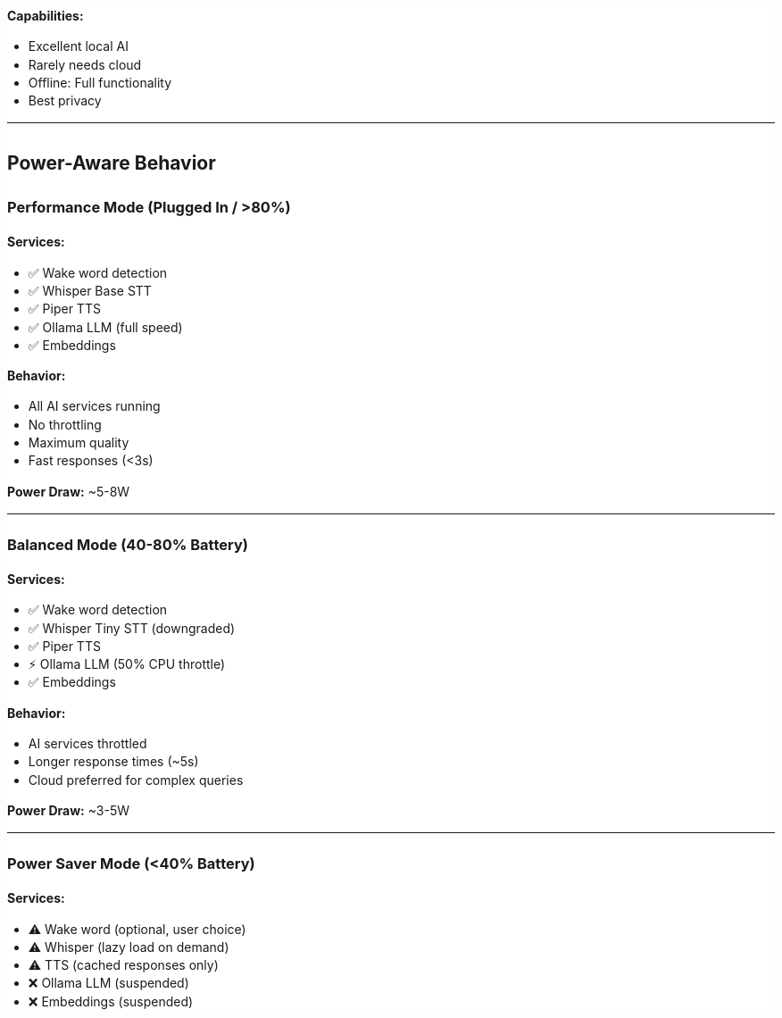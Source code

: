 **Capabilities:**
- Excellent local AI
- Rarely needs cloud
- Offline: Full functionality
- Best privacy

---

## Power-Aware Behavior

### Performance Mode (Plugged In / >80%)
**Services:**
- ✅ Wake word detection
- ✅ Whisper Base STT
- ✅ Piper TTS
- ✅ Ollama LLM (full speed)
- ✅ Embeddings

**Behavior:**
- All AI services running
- No throttling
- Maximum quality
- Fast responses (<3s)

**Power Draw:** ~5-8W

---

### Balanced Mode (40-80% Battery)
**Services:**
- ✅ Wake word detection
- ✅ Whisper Tiny STT (downgraded)
- ✅ Piper TTS
- ⚡ Ollama LLM (50% CPU throttle)
- ✅ Embeddings

**Behavior:**
- AI services throttled
- Longer response times (~5s)
- Cloud preferred for complex queries

**Power Draw:** ~3-5W

---

### Power Saver Mode (<40% Battery)
**Services:**
- ⚠️ Wake word (optional, user choice)
- ⚠️ Whisper (lazy load on demand)
- ⚠️ TTS (cached responses only)
- ❌ Ollama LLM (suspended)
- ❌ Embeddings (suspended)
